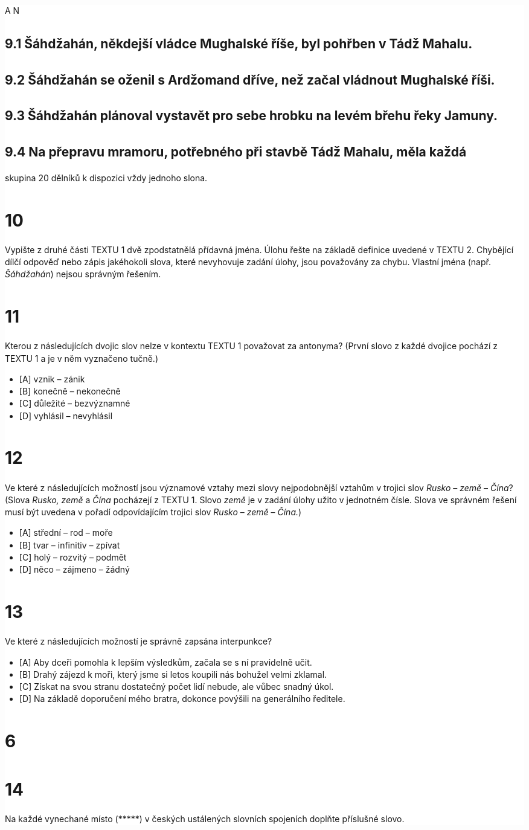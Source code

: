 A 
N
## 9.1 Šáhdžahán, někdejší vládce Mughalské říše, byl pohřben v Tádž Mahalu. 
## 9.2 Šáhdžahán se oženil s Ardžomand dříve, než začal vládnout Mughalské říši. 
## 9.3 Šáhdžahán plánoval vystavět pro sebe hrobku na levém břehu řeky Jamuny. 
## 9.4 Na přepravu mramoru, potřebného při stavbě Tádž Mahalu, měla každá 
skupina 20 dělníků k dispozici vždy jednoho slona. 
# 10 
Vypište z druhé části TEXTU 1 dvě zpodstatnělá přídavná jména. 
Úlohu řešte na základě definice uvedené v TEXTU 2. Chybějící dílčí odpověď nebo 
zápis jakéhokoli slova, které nevyhovuje zadání úlohy, jsou považovány za chybu. 
Vlastní jména (např. *Šáhdžahán*) nejsou správným řešením.
# 11 
Kterou z následujících dvojic slov nelze v kontextu TEXTU 1 považovat za 
antonyma?
(První slovo z každé dvojice pochází z TEXTU 1 a je v něm vyznačeno tučně.)
- [A] vznik – zánik
- [B] 
konečně – nekonečně
- [C] důležité – bezvýznamné
- [D] vyhlásil – nevyhlásil
# 12 
Ve které z následujících možností jsou významové vztahy mezi slovy 
nejpodobnější vztahům v trojici slov *Rusko* – *země* – *Čína*?
(Slova *Rusko, země* a *Čína* pocházejí z TEXTU 1. Slovo *země* je v zadání úlohy 
užito v jednotném čísle. Slova ve správném řešení musí být uvedena v pořadí 
odpovídajícím trojici slov *Rusko* – *země* – *Čína.*)
- [A] střední – rod – moře
- [B] 
tvar – infinitiv – zpívat
- [C] holý – rozvitý – podmět
- [D] něco – zájmeno – žádný
# 13 
Ve které z následujících možností je správně zapsána interpunkce?
- [A] Aby dceři pomohla k lepším výsledkům, začala se s ní pravidelně učit.
- [B] 
Drahý zájezd k moři, který jsme si letos koupili nás bohužel velmi zklamal.
- [C] Získat na svou stranu dostatečný počet lidí nebude, ale vůbec snadný úkol.
- [D] Na základě doporučení mého bratra, dokonce povýšili na generálního ředitele.
# 6
# 14 
Na každé vynechané místo (*****) v českých ustálených slovních spojeních 
doplňte příslušné slovo.